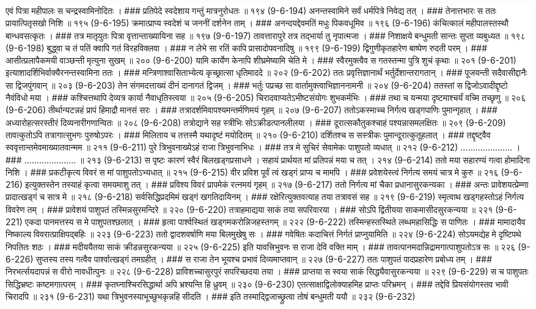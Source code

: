 एवं पित्रा महीपालः स चन्द्रस्वामिनोदितः । ### प्रतिपेदे स्वदेशाय गन्तुं मात्रनुरोधतः ॥ १९४ (9-6-194)
अनन्तस्वामिने सर्वं धर्मपित्रे निवेद्य तत् । ### तेनात्तभारः स ततः प्रायात्पितृसखो निशि ॥ १९५ (9-6-195)
क्रमात्प्राप्य स्वदेशं च जननीं दर्शनेन ताम् । ### अनन्दयद्देवमतिं मधुः पिकवधूमिव ॥ १९६ (9-6-196)
कंचित्कालं महीपालस्तस्थौ बान्धवसत्कृतः । ### तत्र मातृयुतः पित्रा वृत्तान्ताख्यायिना सह ॥ १९७ (9-6-197)
तावत्तारापुरे तत्र तद्भार्या तु नृपात्मजा । ### निशाक्षये बन्धुमती सान्तः सुप्ता व्यबुध्यत ॥ १९८ (9-6-198)
बुद्ध्वा च तं पतिं क्वापि गतं विरहविक्लवा । ### न लेभे सा रतिं कापि प्रासादोपवनादिषु ॥ १९९ (9-6-199)
द्विगुणीकृतहारेण बाष्पेण रुदती परम् । ### आसीत्प्रलापैकमयी वाञ्छन्ती मृत्युना सुखम् ॥ २०० (9-6-200)
यामि कार्येण केनापि शीघ्रमेष्यामि चेति मे । ### स्वैरमुक्त्वैव स गतस्तन्मा पुत्रि शुचं कृथाः ॥ २०१ (9-6-201)
इत्याशादर्शिभिर्वाक्यैरनन्तस्वामिना ततः । ### मन्त्रिणाश्वासिताभ्येत्य कृच्छ्रात्सा धृतिमाददे ॥ २०२ (9-6-202)
ततः प्रवृत्तिज्ञानार्थं भर्तुर्देशान्तरागतान् । ### पूजयन्ती सदैवासीद्दानैः सा द्विजपुंगवान् ॥ २०३ (9-6-203)
तेन संगमदत्ताख्यं दीनं दानागतं द्विजम् । ### भर्तुः पप्रच्छ सा वार्तामुक्त्वाभिज्ञाननामनी ॥ २०४ (9-6-204)
ततस्तां स द्विजोऽवादीद्दृष्टो नैवंविधो मया । ### कश्चित्तथापि देव्यत्र कार्या नैवाधृतिस्त्वया ॥ २०५ (9-6-205)
चिरादवाप्यतेऽभीष्टसंयोगः शुभकर्मभिः । ### तथा च यन्मया दृष्टमाश्चर्यं वच्मि तच्छृणु ॥ २०६ (9-6-206)
तीर्थान्यटन्नहं प्रापं हिमाद्रौ मानसं सरः । ### तत्रादर्शमिवापश्यमन्तर्मणिमयं गृहम् ॥ २०७ (9-6-207)
ततोऽकस्माच्च निर्गत्य खड्गपाणिः पुमान्गृहात् । ### अध्यारोहत्सरस्तीरं दिव्यनारीगणान्वितः ॥ २०८ (9-6-208)
तत्रोद्याने सह स्त्रीभिः सोऽक्रीडत्पानलीलया । ### दूरात्सकौतुकश्चाहं पश्यन्नासमलक्षितः ॥ २०९ (9-6-209)
तावत्कुतोऽपि तत्रागात्सुभगः पुरुषोऽपरः । ### मिलिताय च तत्तस्मै यथादृष्टं मयोदितम् ॥ २१० (9-6-210)
दर्शितश्च स सस्त्रीकः पुमान्दूरात्कुतूहलात् । ### तद्दृष्ट्वैव स्ववृत्तान्तमेवमाख्यातवान्मम ॥ २११ (9-6-211)
पुरे त्रिभुवनाख्येऽहं राजा त्रिभुवनाभिधः । ### तत्र मे सुचिरं सेवामेकः पाशुपतो व्यधात् ॥ २१२ (9-6-212)
..................... । ### ..................... ॥ २१३ (9-6-213)
स पृष्टः कारणं स्वैरं बिलखड्गप्रसाधने । सहायं प्रार्थयत मां प्रतिपन्नं मया च तत् । २१४ (9-6-214)
ततो मया सहारण्यं गत्वा होमादिना निशि । ### प्रकटीकृत्य विवरं स मां पाशुपतोऽभ्यधात् ॥ २१५ (9-6-215)
वीर प्रविश पूर्वं त्वं खड्गं प्राप्य च मामपि । ### प्रवेशयेस्त्वं निर्गत्य समयं चात्र मे कुरु ॥ २१६ (9-6-216)
इत्युक्तस्तेन तस्याहं कृत्वा समयमाशु तत् । ### प्रविश्य विवरं प्रापमेकं रत्नमयं गृहम् ॥ २१७ (9-6-217)
ततो निर्गत्य मां चैका प्रधानासुरकन्यका । ### अन्तः प्रावेशयत्प्रेम्णा प्रादात्खड्गं च सात्र मे ॥ २१८ (9-6-218)
सर्वसिद्धिप्रदमिमं खड्गं खगतिदायिनम् । ### रक्षेरित्युक्तवत्याह तया तत्रावसं सह ॥ २१९ (9-6-219)
स्मृत्वाथ खड्गहस्तोऽहं निर्गत्य विवरेण तम् । ### प्रावेशयं पाशुपतं तस्मिन्नसुरमन्दिरे ॥ २२० (9-6-220)
तत्राहमाद्यया साकं तया सपरिवारया । ### सोऽपि द्वितीयया साकमासीदसुरकन्यया ॥ २२१ (9-6-221)
एकदा पानमत्तस्य स मे पाशुपतश्छलात् । ### हृत्वा पार्श्वस्थितं खड्गमकरोन्निजहस्तगम् ॥ २२२ (9-6-222)
तस्मिन्हस्तस्थिते लब्धमहासिद्धिः स पाणितः । ### मामादायैव निष्काल्य विवरात्प्राक्षिपद्बहिः ॥ २२३ (9-6-223)
ततो द्वादशवर्षाणि मया बिलमुखेषु सः । ### गवेषितः कदाचित्तं निर्गतं प्राप्नुयामिति ॥ २२४ (9-6-224)
सोऽयमद्येह मे दृष्टिपथे निपतितः शठः । ### मदीययैतया साकं क्रीडन्नसुरकन्यया ॥ २२५ (9-6-225)
इति यावत्त्रिभुवनः स राजा देवि वक्ति माम् । ### तावत्पानमदान्निद्रामगात्पाशुपतोऽत्र सः ॥ २२६ (9-6-226)
सुप्तस्य तस्य गत्वैव पार्श्वात्खड्गं तमग्रहीत् । ### स राजा तेन भूयश्च प्रभावं दिव्यमाप्तवान् ॥ २२७ (9-6-227)
ततः पाशुपतं पादप्रहारेण प्रबोध्य तम् । ### निरभर्त्सयदापन्नं स वीरो नावधीत्पुनः ॥ २२८ (9-6-228)
प्राविशच्चासुरपुरं सपरिच्छदया तया । ### प्राप्तया स स्वया साकं सिद्ध्यैवासुरकन्यया ॥ २२९ (9-6-229)
स च पाशुपतः सिद्धिभ्रष्टः कष्टमगात्परम् । ### कृतघ्नाश्चिरसिद्धार्था अपि भ्रश्यन्ति हि ध्रुवम् ॥ २३० (9-6-230)
एतत्साक्षाद्विलोक्याहमिह प्राप्तः परिभ्रमन् । ### तद्देवि प्रियसंयोगस्तव भावी चिरादपि ॥ २३१ (9-6-231)
यथा त्रिभुवनस्याभूच्छुभकृन्नहि सीदति । ### इति तस्माद्द्विजाच्छ्रुत्वा तोषं बन्धुमती ययौ ॥ २३२ (9-6-232)